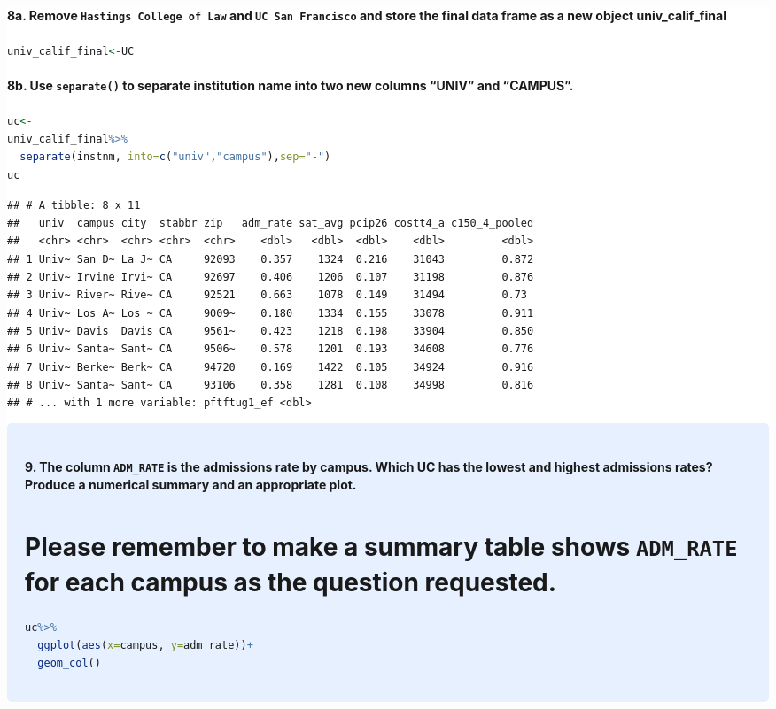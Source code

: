 #### 8a. Remove `Hastings College of Law` and `UC San Francisco` and store the final data frame as a new object univ_calif_final


```r
univ_calif_final<-UC
```

#### 8b. Use `separate()` to separate institution name into two new columns “UNIV” and “CAMPUS”.


```r
uc<-
univ_calif_final%>%
  separate(instnm, into=c("univ","campus"),sep="-")
uc
```

```
## # A tibble: 8 x 11
##   univ  campus city  stabbr zip   adm_rate sat_avg pcip26 costt4_a c150_4_pooled
##   <chr> <chr>  <chr> <chr>  <chr>    <dbl>   <dbl>  <dbl>    <dbl>         <dbl>
## 1 Univ~ San D~ La J~ CA     92093    0.357    1324  0.216    31043         0.872
## 2 Univ~ Irvine Irvi~ CA     92697    0.406    1206  0.107    31198         0.876
## 3 Univ~ River~ Rive~ CA     92521    0.663    1078  0.149    31494         0.73 
## 4 Univ~ Los A~ Los ~ CA     9009~    0.180    1334  0.155    33078         0.911
## 5 Univ~ Davis  Davis CA     9561~    0.423    1218  0.198    33904         0.850
## 6 Univ~ Santa~ Sant~ CA     9506~    0.578    1201  0.193    34608         0.776
## 7 Univ~ Berke~ Berk~ CA     94720    0.169    1422  0.105    34924         0.916
## 8 Univ~ Santa~ Sant~ CA     93106    0.358    1281  0.108    34998         0.816
## # ... with 1 more variable: pftftug1_ef <dbl>
```
<style>
div.blue { background-color:#e6f0ff; border-radius: 5px; padding: 20px;}
</style>
<div class = "blue">

#### 9. The column `ADM_RATE` is the admissions rate by campus. Which UC has the lowest and highest admissions rates? Produce a numerical summary and an appropriate plot.

# Please remember to make a summary table shows `ADM_RATE` for each campus as the question requested.


```r
uc%>%
  ggplot(aes(x=campus, y=adm_rate))+
  geom_col()
```
